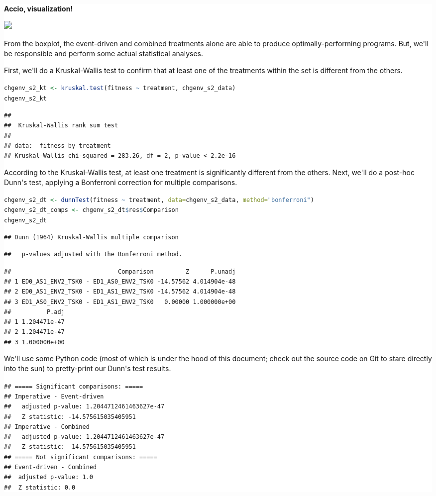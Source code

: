 **Accio, visualization!**

![](data_analysis_files/figure-html/unnamed-chunk-8-1.png)

From the boxplot, the event-driven and combined treatments alone are able to produce optimally-performing programs. But, we'll be responsible and perform some actual statistical analyses.

First, we'll do a Kruskal-Wallis test to confirm that at least one of the treatments within the set is different from the others.

```r
chgenv_s2_kt <- kruskal.test(fitness ~ treatment, chgenv_s2_data)
chgenv_s2_kt
```

```
## 
## 	Kruskal-Wallis rank sum test
## 
## data:  fitness by treatment
## Kruskal-Wallis chi-squared = 283.26, df = 2, p-value < 2.2e-16
```

According to the Kruskal-Wallis test, at least one treatment is significantly different from the others. Next, we'll do a post-hoc Dunn's test, applying a Bonferroni correction for multiple comparisons.

```r
chgenv_s2_dt <- dunnTest(fitness ~ treatment, data=chgenv_s2_data, method="bonferroni")
chgenv_s2_dt_comps <- chgenv_s2_dt$res$Comparison
chgenv_s2_dt
```

```
## Dunn (1964) Kruskal-Wallis multiple comparison
```

```
##   p-values adjusted with the Bonferroni method.
```

```
##                              Comparison         Z      P.unadj
## 1 ED0_AS1_ENV2_TSK0 - ED1_AS0_ENV2_TSK0 -14.57562 4.014904e-48
## 2 ED0_AS1_ENV2_TSK0 - ED1_AS1_ENV2_TSK0 -14.57562 4.014904e-48
## 3 ED1_AS0_ENV2_TSK0 - ED1_AS1_ENV2_TSK0   0.00000 1.000000e+00
##          P.adj
## 1 1.204471e-47
## 2 1.204471e-47
## 3 1.000000e+00
```



We'll use some Python code (most of which is under the hood of this document; check out the source code on Git to stare directly into the sun) to pretty-print our Dunn's test results. 

```
## ===== Significant comparisons: =====
## Imperative - Event-driven
##   adjusted p-value: 1.2044712461463627e-47
##   Z statistic: -14.575615035405951
## Imperative - Combined
##   adjusted p-value: 1.2044712461463627e-47
##   Z statistic: -14.575615035405951
## ===== Not significant comparisons: =====
## Event-driven - Combined
##  adjusted p-value: 1.0
##  Z statistic: 0.0
```
